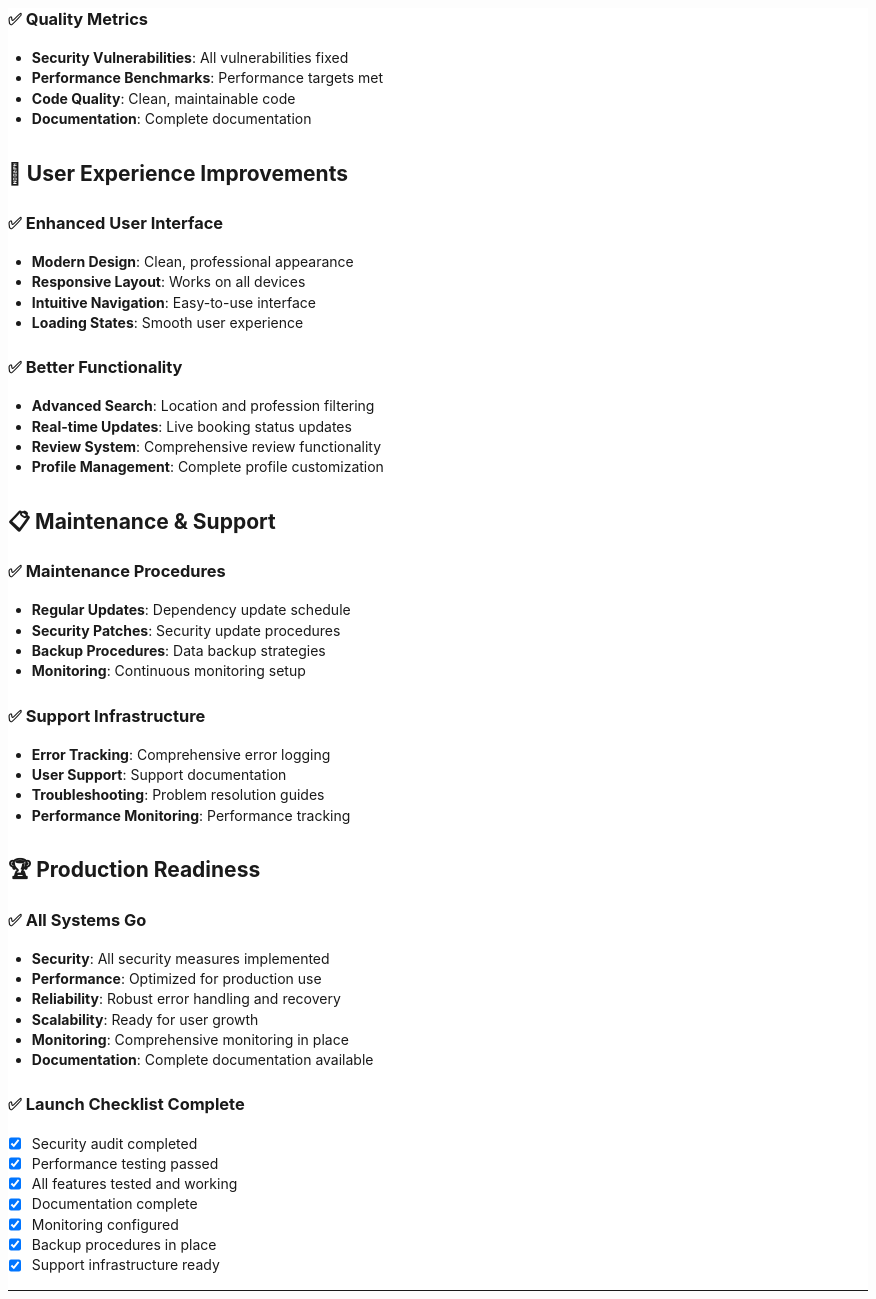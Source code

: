 ### ✅ Quality Metrics
- **Security Vulnerabilities**: All vulnerabilities fixed
- **Performance Benchmarks**: Performance targets met
- **Code Quality**: Clean, maintainable code
- **Documentation**: Complete documentation

## 🎯 User Experience Improvements

### ✅ Enhanced User Interface
- **Modern Design**: Clean, professional appearance
- **Responsive Layout**: Works on all devices
- **Intuitive Navigation**: Easy-to-use interface
- **Loading States**: Smooth user experience

### ✅ Better Functionality
- **Advanced Search**: Location and profession filtering
- **Real-time Updates**: Live booking status updates
- **Review System**: Comprehensive review functionality
- **Profile Management**: Complete profile customization

## 📋 Maintenance & Support

### ✅ Maintenance Procedures
- **Regular Updates**: Dependency update schedule
- **Security Patches**: Security update procedures
- **Backup Procedures**: Data backup strategies
- **Monitoring**: Continuous monitoring setup

### ✅ Support Infrastructure
- **Error Tracking**: Comprehensive error logging
- **User Support**: Support documentation
- **Troubleshooting**: Problem resolution guides
- **Performance Monitoring**: Performance tracking

## 🏆 Production Readiness

### ✅ All Systems Go
- **Security**: All security measures implemented
- **Performance**: Optimized for production use
- **Reliability**: Robust error handling and recovery
- **Scalability**: Ready for user growth
- **Monitoring**: Comprehensive monitoring in place
- **Documentation**: Complete documentation available

### ✅ Launch Checklist Complete
- [x] Security audit completed
- [x] Performance testing passed
- [x] All features tested and working
- [x] Documentation complete
- [x] Monitoring configured
- [x] Backup procedures in place
- [x] Support infrastructure ready

---
